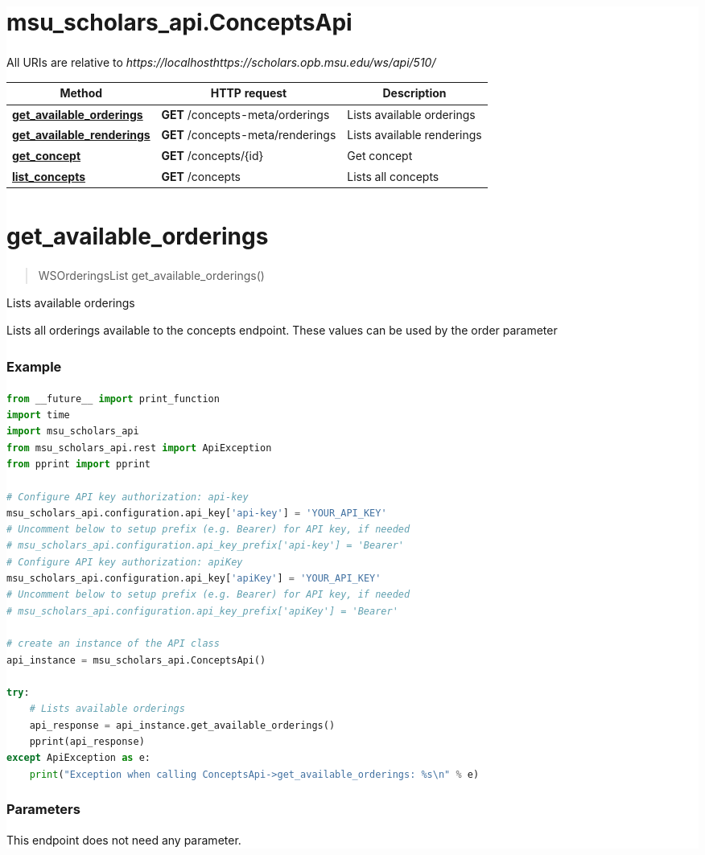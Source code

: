 # msu_scholars_api.ConceptsApi

All URIs are relative to *https://localhosthttps://scholars.opb.msu.edu/ws/api/510/*

Method | HTTP request | Description
------------- | ------------- | -------------
[**get_available_orderings**](ConceptsApi.md#get_available_orderings) | **GET** /concepts-meta/orderings | Lists available orderings
[**get_available_renderings**](ConceptsApi.md#get_available_renderings) | **GET** /concepts-meta/renderings | Lists available renderings
[**get_concept**](ConceptsApi.md#get_concept) | **GET** /concepts/{id} | Get concept
[**list_concepts**](ConceptsApi.md#list_concepts) | **GET** /concepts | Lists all concepts


# **get_available_orderings**
> WSOrderingsList get_available_orderings()

Lists available orderings

Lists all orderings available to the concepts endpoint. These values can be used by the order parameter

### Example 
```python
from __future__ import print_function
import time
import msu_scholars_api
from msu_scholars_api.rest import ApiException
from pprint import pprint

# Configure API key authorization: api-key
msu_scholars_api.configuration.api_key['api-key'] = 'YOUR_API_KEY'
# Uncomment below to setup prefix (e.g. Bearer) for API key, if needed
# msu_scholars_api.configuration.api_key_prefix['api-key'] = 'Bearer'
# Configure API key authorization: apiKey
msu_scholars_api.configuration.api_key['apiKey'] = 'YOUR_API_KEY'
# Uncomment below to setup prefix (e.g. Bearer) for API key, if needed
# msu_scholars_api.configuration.api_key_prefix['apiKey'] = 'Bearer'

# create an instance of the API class
api_instance = msu_scholars_api.ConceptsApi()

try: 
    # Lists available orderings
    api_response = api_instance.get_available_orderings()
    pprint(api_response)
except ApiException as e:
    print("Exception when calling ConceptsApi->get_available_orderings: %s\n" % e)
```

### Parameters
This endpoint does not need any parameter.

